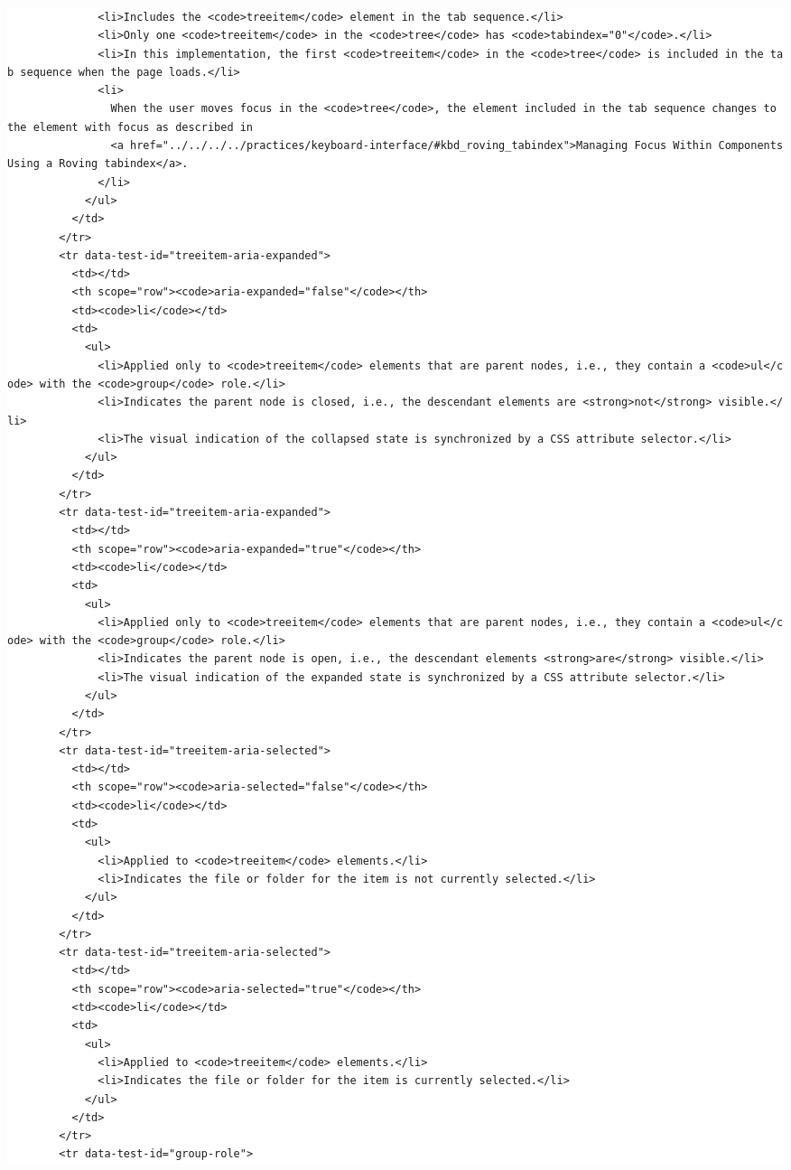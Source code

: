                   <li>Includes the <code>treeitem</code> element in the tab sequence.</li>
                  <li>Only one <code>treeitem</code> in the <code>tree</code> has <code>tabindex="0"</code>.</li>
                  <li>In this implementation, the first <code>treeitem</code> in the <code>tree</code> is included in the tab sequence when the page loads.</li>
                  <li>
                    When the user moves focus in the <code>tree</code>, the element included in the tab sequence changes to the element with focus as described in
                    <a href="../../../../practices/keyboard-interface/#kbd_roving_tabindex">Managing Focus Within Components Using a Roving tabindex</a>.
                  </li>
                </ul>
              </td>
            </tr>
            <tr data-test-id="treeitem-aria-expanded">
              <td></td>
              <th scope="row"><code>aria-expanded="false"</code></th>
              <td><code>li</code></td>
              <td>
                <ul>
                  <li>Applied only to <code>treeitem</code> elements that are parent nodes, i.e., they contain a <code>ul</code> with the <code>group</code> role.</li>
                  <li>Indicates the parent node is closed, i.e., the descendant elements are <strong>not</strong> visible.</li>
                  <li>The visual indication of the collapsed state is synchronized by a CSS attribute selector.</li>
                </ul>
              </td>
            </tr>
            <tr data-test-id="treeitem-aria-expanded">
              <td></td>
              <th scope="row"><code>aria-expanded="true"</code></th>
              <td><code>li</code></td>
              <td>
                <ul>
                  <li>Applied only to <code>treeitem</code> elements that are parent nodes, i.e., they contain a <code>ul</code> with the <code>group</code> role.</li>
                  <li>Indicates the parent node is open, i.e., the descendant elements <strong>are</strong> visible.</li>
                  <li>The visual indication of the expanded state is synchronized by a CSS attribute selector.</li>
                </ul>
              </td>
            </tr>
            <tr data-test-id="treeitem-aria-selected">
              <td></td>
              <th scope="row"><code>aria-selected="false"</code></th>
              <td><code>li</code></td>
              <td>
                <ul>
                  <li>Applied to <code>treeitem</code> elements.</li>
                  <li>Indicates the file or folder for the item is not currently selected.</li>
                </ul>
              </td>
            </tr>
            <tr data-test-id="treeitem-aria-selected">
              <td></td>
              <th scope="row"><code>aria-selected="true"</code></th>
              <td><code>li</code></td>
              <td>
                <ul>
                  <li>Applied to <code>treeitem</code> elements.</li>
                  <li>Indicates the file or folder for the item is currently selected.</li>
                </ul>
              </td>
            </tr>
            <tr data-test-id="group-role">